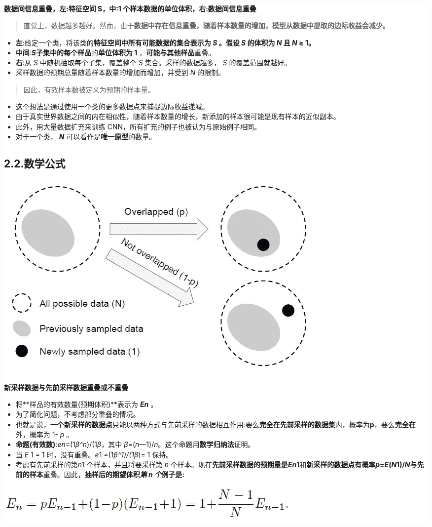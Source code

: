 **数据间信息重叠，左:特征空间 S，中:1 个样本数据的单位体积，右:数据间信息重叠**

> 直觉上，数据越多越好。然而，由于**数据中存在信息重叠，随着样本数量的增加，模型从数据中提取的边际收益会减少。**

*   **左**:给定一个类，将该类的**特征空间中所有可能数据的集合表示为 ***S*** 。假设 *S* 的体积为 *N* 且 *N* ≥ 1。**
*   **中间**:***S*子集中的每个样品**的**单位体积为 1** ，**可能与其他样品**重叠。
*   **右**:从 *S* 中随机抽取每个子集，覆盖整个 *S* 集合。采样的数据越多， *S* 的覆盖范围就越好。
*   采样数据的预期总量随着样本数量的增加而增加，并受到 *N* 的限制。

> 因此，有效样本数被定义为预期的样本量。

*   这个想法是通过使用一个类的更多数据点来捕捉边际收益递减。
*   由于真实世界数据之间的内在相似性，随着样本数量的增长，新添加的样本很可能是现有样本的近似副本。
*   此外，用大量数据扩充来训练 CNN，所有扩充的例子也被认为与原始例子相同。
*   对于一个类， ***N*** 可以看作是**唯一原型**的数量。

## 2.2.数学公式

![](img/7a60ca870478e39c7ff401f6a03db7d3.png)

**新采样数据与先前采样数据重叠或不重叠**

*   将**样品的有效数量(预期体积)**表示为 ***En*** 。
*   为了简化问题，不考虑部分重叠的情况。
*   也就是说，**一个新采样的数据点**只能以两种方式与先前采样的数据相互作用:要么**完全在先前采样的数据集**内，概率为**p**，要么**完全在**外，概率为 1- *p* 。
*   **命题(有效数)**:*en*=(1*β^n*)/(1*β*，其中
    *β*=(*n*—1)/*n*。这个命题用**数学归纳法**证明。
*   当 *E* 1 = 1 时，没有重叠。*e*1 =(1*β^*1)/(1*β*)= 1 保持。
*   考虑有先前采样的第*n*1 个样本，并且将要采样第 *n* 个样本。现在**先前采样数据的预期量是*En*1**和**新采样的数据点有概率*p*=*E*(*N*1)/*N*与先前的样本**重叠。因此，**抽样后的期望体积*第 n 个*例子是:**

![](img/e48865c7273b89ff5be648aa6f56819f.png)

